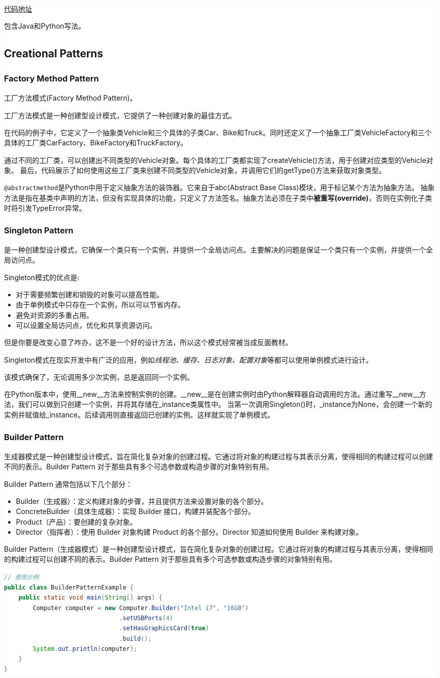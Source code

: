 [代码地址](https://github.com/sherryuuer/cheatsheets/tree/main/core_code)

包含Java和Python写法。

## Creational Patterns

### Factory Method Pattern

工厂方法模式(Factory Method Pattern)。

工厂方法模式是一种创建型设计模式，它提供了一种创建对象的最佳方式。

在代码的例子中，它定义了一个抽象类Vehicle和三个具体的子类Car、Bike和Truck。同时还定义了一个抽象工厂类VehicleFactory和三个具体的工厂类CarFactory、BikeFactory和TruckFactory。

通过不同的工厂类，可以创建出不同类型的Vehicle对象。每个具体的工厂类都实现了createVehicle()方法，用于创建对应类型的Vehicle对象。
最后，代码展示了如何使用这些工厂类来创建不同类型的Vehicle对象，并调用它们的getType()方法来获取对象类型。

`@abstractmethod`是Python中用于定义抽象方法的装饰器。它来自于abc(Abstract Base Class)模块，用于标记某个方法为抽象方法。
抽象方法是指在基类中声明的方法，但没有实现具体的功能，只定义了方法签名。抽象方法必须在子类中**被重写(override)**，否则在实例化子类时将引发TypeError异常。

### Singleton Pattern

是一种创建型设计模式，它确保一个类只有一个实例，并提供一个全局访问点。主要解决的问题是保证一个类只有一个实例，并提供一个全局访问点。

Singleton模式的优点是:

- 对于需要频繁创建和销毁的对象可以提高性能。
- 由于单例模式中只存在一个实例，所以可以节省内存。
- 避免对资源的多重占用。
- 可以设置全局访问点，优化和共享资源访问。

但是你要是改变心意了咋办，这不是一个好的设计方法，所以这个模式经常被当成反面教材。

Singleton模式在现实开发中有广泛的应用，例如*线程池、缓存、日志对象、配置对象*等都可以使用单例模式进行设计。

该模式确保了，无论调用多少次实例，总是返回同一个实例。

在Python版本中，使用__new__方法来控制实例的创建。__new__是在创建实例时由Python解释器自动调用的方法。通过重写__new__方法，我们可以做到只创建一个实例，并将其存储在_instance类属性中。
当第一次调用Singleton()时，_instance为None，会创建一个新的实例并赋值给_instance。后续调用则直接返回已创建的实例。这样就实现了单例模式。

### Builder Pattern

生成器模式是一种创建型设计模式，旨在简化复杂对象的创建过程。它通过将对象的构建过程与其表示分离，使得相同的构建过程可以创建不同的表示。Builder Pattern 对于那些具有多个可选参数或构造步骤的对象特别有用。

Builder Pattern 通常包括以下几个部分：

- Builder（生成器）：定义构建对象的步骤，并且提供方法来设置对象的各个部分。
- ConcreteBuilder（具体生成器）：实现 Builder 接口，构建并装配各个部分。
- Product（产品）：要创建的复杂对象。
- Director（指挥者）：使用 Builder 对象构建 Product 的各个部分。Director 知道如何使用 Builder 来构建对象。

Builder Pattern（生成器模式）是一种创建型设计模式，旨在简化复杂对象的创建过程。它通过将对象的构建过程与其表示分离，使得相同的构建过程可以创建不同的表示。Builder Pattern 对于那些具有多个可选参数或构造步骤的对象特别有用。

```java
// 使用示例
public class BuilderPatternExample {
    public static void main(String[] args) {
        Computer computer = new Computer.Builder("Intel i7", "16GB")
                                .setUSBPorts(4)
                                .setHasGraphicsCard(true)
                                .build();
        System.out.println(computer);
    }
}
```
